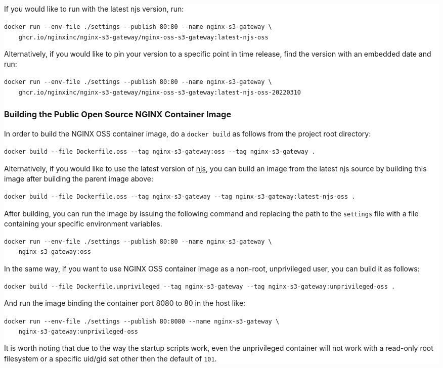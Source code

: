 If you would like to run with the latest njs version, run:

```
docker run --env-file ./settings --publish 80:80 --name nginx-s3-gateway \
    ghcr.io/nginxinc/nginx-s3-gateway/nginx-oss-s3-gateway:latest-njs-oss
```

Alternatively, if you would like to pin your version to a specific point in
time release, find the version with an embedded date and run:

```
docker run --env-file ./settings --publish 80:80 --name nginx-s3-gateway \
    ghcr.io/nginxinc/nginx-s3-gateway/nginx-oss-s3-gateway:latest-njs-oss-20220310
```

### Building the Public Open Source NGINX Container Image

In order to build the NGINX OSS container image, do a `docker build` as follows
from the project root directory:

```
docker build --file Dockerfile.oss --tag nginx-s3-gateway:oss --tag nginx-s3-gateway .
```

Alternatively, if you would like to use the latest version of
[njs](https://nginx.org/en/docs/njs/), you can build an image from the latest
njs source by building this image after building the parent image above:

```
docker build --file Dockerfile.oss --tag nginx-s3-gateway --tag nginx-s3-gateway:latest-njs-oss .
```

After building, you can run the image by issuing the following command and
replacing the path to the `settings` file with a file containing your specific
environment variables.

```
docker run --env-file ./settings --publish 80:80 --name nginx-s3-gateway \
    nginx-s3-gateway:oss
```

In the same way, if you want to use NGINX OSS container image as a non-root, unprivileged user,
you can build it as follows:

```
docker build --file Dockerfile.unprivileged --tag nginx-s3-gateway --tag nginx-s3-gateway:unprivileged-oss .
```

And run the image binding the container port 8080 to 80 in the host like:

```
docker run --env-file ./settings --publish 80:8080 --name nginx-s3-gateway \
    nginx-s3-gateway:unprivileged-oss
```

It is worth noting that due to the way the startup scripts work, even the unprivileged container will not work with a read-only root filesystem or a specific uid/gid set other then the default of `101`.
